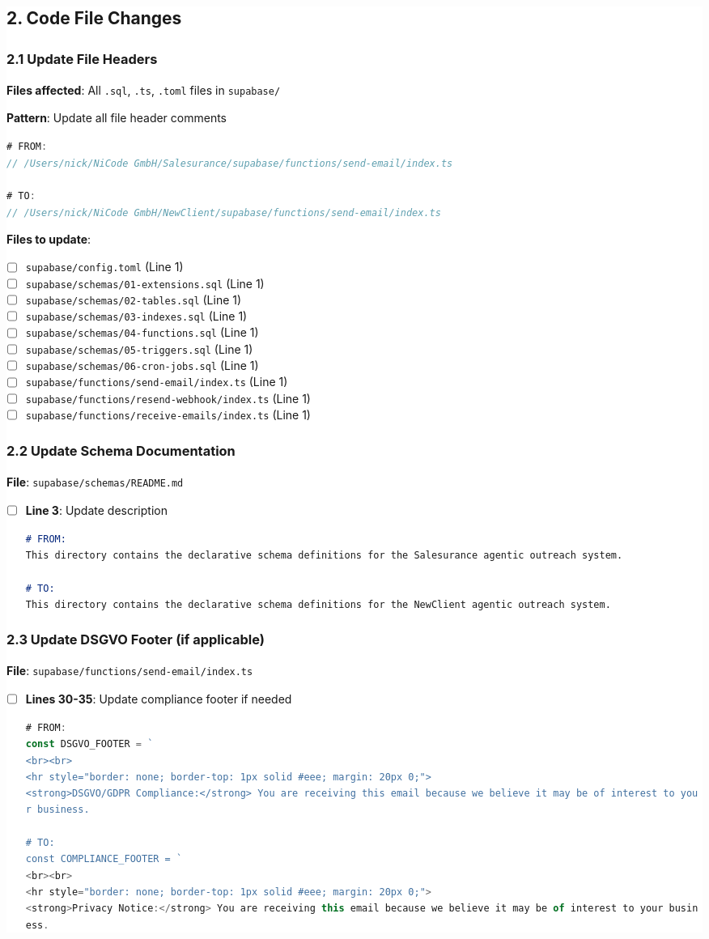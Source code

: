 ## 2. Code File Changes

### 2.1 Update File Headers

**Files affected**: All `.sql`, `.ts`, `.toml` files in `supabase/`

**Pattern**: Update all file header comments
```typescript
# FROM:
// /Users/nick/NiCode GmbH/Salesurance/supabase/functions/send-email/index.ts

# TO:
// /Users/nick/NiCode GmbH/NewClient/supabase/functions/send-email/index.ts
```

**Files to update**:
- [ ] `supabase/config.toml` (Line 1)
- [ ] `supabase/schemas/01-extensions.sql` (Line 1)
- [ ] `supabase/schemas/02-tables.sql` (Line 1)
- [ ] `supabase/schemas/03-indexes.sql` (Line 1)
- [ ] `supabase/schemas/04-functions.sql` (Line 1)
- [ ] `supabase/schemas/05-triggers.sql` (Line 1)
- [ ] `supabase/schemas/06-cron-jobs.sql` (Line 1)
- [ ] `supabase/functions/send-email/index.ts` (Line 1)
- [ ] `supabase/functions/resend-webhook/index.ts` (Line 1)
- [ ] `supabase/functions/receive-emails/index.ts` (Line 1)

### 2.2 Update Schema Documentation

**File**: `supabase/schemas/README.md`
- [ ] **Line 3**: Update description
  ```markdown
  # FROM:
  This directory contains the declarative schema definitions for the Salesurance agentic outreach system.
  
  # TO:
  This directory contains the declarative schema definitions for the NewClient agentic outreach system.
  ```

### 2.3 Update DSGVO Footer (if applicable)

**File**: `supabase/functions/send-email/index.ts`
- [ ] **Lines 30-35**: Update compliance footer if needed
  ```typescript
  # FROM:
  const DSGVO_FOOTER = `
  <br><br>
  <hr style="border: none; border-top: 1px solid #eee; margin: 20px 0;">
  <strong>DSGVO/GDPR Compliance:</strong> You are receiving this email because we believe it may be of interest to your business.
  
  # TO:
  const COMPLIANCE_FOOTER = `
  <br><br>
  <hr style="border: none; border-top: 1px solid #eee; margin: 20px 0;">
  <strong>Privacy Notice:</strong> You are receiving this email because we believe it may be of interest to your business.
  ```
